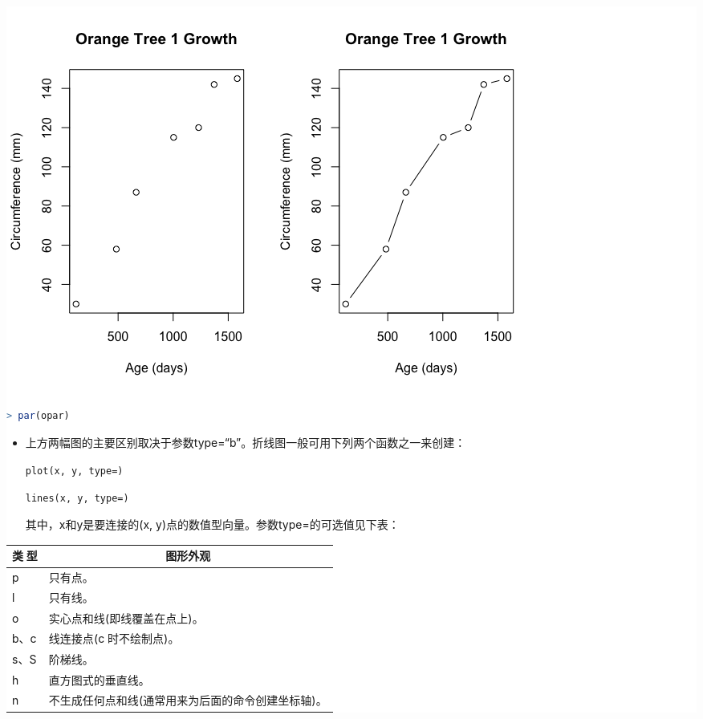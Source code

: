 ![](Phase2_R_Advanced_Learning_4_中级绘图_files/figure-gfm/unnamed-chunk-13-1.png)

``` r
> par(opar)
```

- 上方两幅图的主要区别取决于参数type=“b”。折线图一般可用下列两个函数之一来创建：

  `plot(x, y, type=)`

  `lines(x, y, type=)`

  其中，x和y是要连接的(x, y)点的数值型向量。参数type=的可选值见下表：

| 类 型 | 图形外观                                           |
|-------|----------------------------------------------------|
| p     | 只有点。                                           |
| l     | 只有线。                                           |
| o     | 实心点和线(即线覆盖在点上)。                       |
| b、c  | 线连接点(c 时不绘制点)。                           |
| s、S  | 阶梯线。                                           |
| h     | 直方图式的垂直线。                                 |
| n     | 不生成任何点和线(通常用来为后面的命令创建坐标轴)。 |

